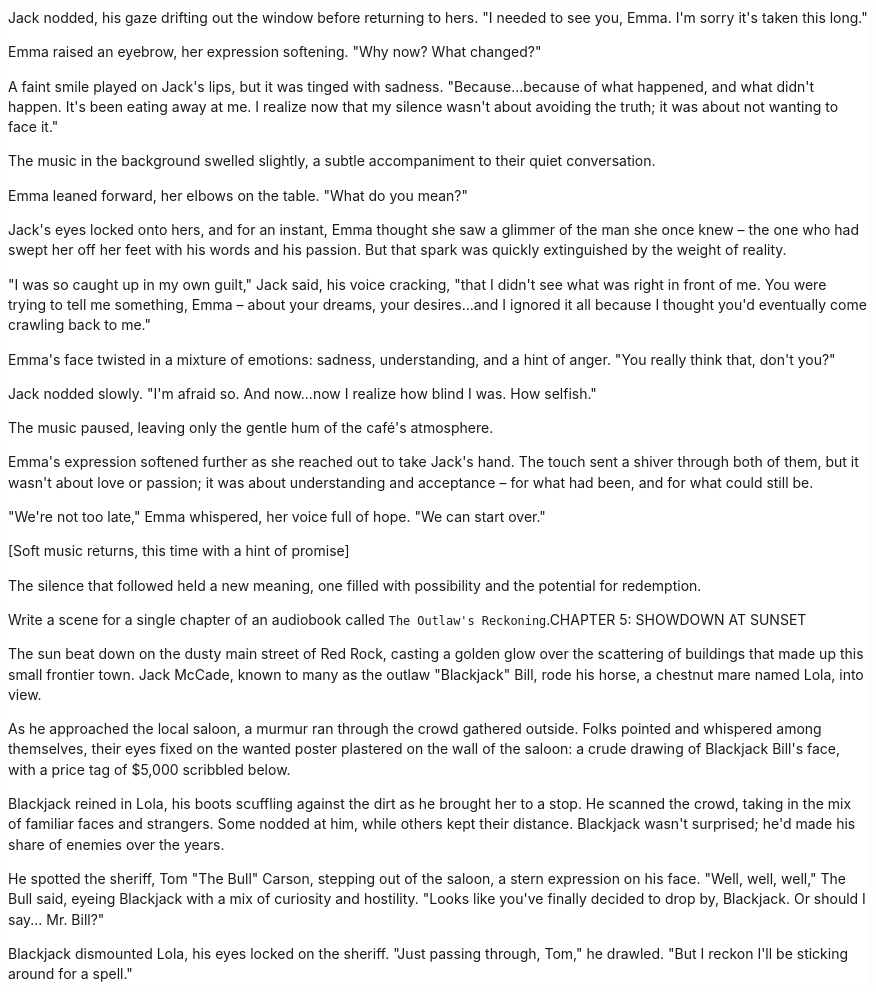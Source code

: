 Jack nodded, his gaze drifting out the window before returning to hers. "I needed to see you, Emma. I'm sorry it's taken this long."

Emma raised an eyebrow, her expression softening. "Why now? What changed?"

A faint smile played on Jack's lips, but it was tinged with sadness. "Because...because of what happened, and what didn't happen. It's been eating away at me. I realize now that my silence wasn't about avoiding the truth; it was about not wanting to face it."

The music in the background swelled slightly, a subtle accompaniment to their quiet conversation.

Emma leaned forward, her elbows on the table. "What do you mean?"

Jack's eyes locked onto hers, and for an instant, Emma thought she saw a glimmer of the man she once knew – the one who had swept her off her feet with his words and his passion. But that spark was quickly extinguished by the weight of reality.

"I was so caught up in my own guilt," Jack said, his voice cracking, "that I didn't see what was right in front of me. You were trying to tell me something, Emma – about your dreams, your desires...and I ignored it all because I thought you'd eventually come crawling back to me."

Emma's face twisted in a mixture of emotions: sadness, understanding, and a hint of anger. "You really think that, don't you?"

Jack nodded slowly. "I'm afraid so. And now...now I realize how blind I was. How selfish."

The music paused, leaving only the gentle hum of the café's atmosphere.

Emma's expression softened further as she reached out to take Jack's hand. The touch sent a shiver through both of them, but it wasn't about love or passion; it was about understanding and acceptance – for what had been, and for what could still be.

"We're not too late," Emma whispered, her voice full of hope. "We can start over."

[Soft music returns, this time with a hint of promise]

The silence that followed held a new meaning, one filled with possibility and the potential for redemption.<end>

Write a scene for a single chapter of an audiobook called `The Outlaw's Reckoning`.<start>CHAPTER 5: SHOWDOWN AT SUNSET

The sun beat down on the dusty main street of Red Rock, casting a golden glow over the scattering of buildings that made up this small frontier town. Jack McCade, known to many as the outlaw "Blackjack" Bill, rode his horse, a chestnut mare named Lola, into view.

As he approached the local saloon, a murmur ran through the crowd gathered outside. Folks pointed and whispered among themselves, their eyes fixed on the wanted poster plastered on the wall of the saloon: a crude drawing of Blackjack Bill's face, with a price tag of $5,000 scribbled below.

Blackjack reined in Lola, his boots scuffling against the dirt as he brought her to a stop. He scanned the crowd, taking in the mix of familiar faces and strangers. Some nodded at him, while others kept their distance. Blackjack wasn't surprised; he'd made his share of enemies over the years.

He spotted the sheriff, Tom "The Bull" Carson, stepping out of the saloon, a stern expression on his face. "Well, well, well," The Bull said, eyeing Blackjack with a mix of curiosity and hostility. "Looks like you've finally decided to drop by, Blackjack. Or should I say... Mr. Bill?"

Blackjack dismounted Lola, his eyes locked on the sheriff. "Just passing through, Tom," he drawled. "But I reckon I'll be sticking around for a spell."
